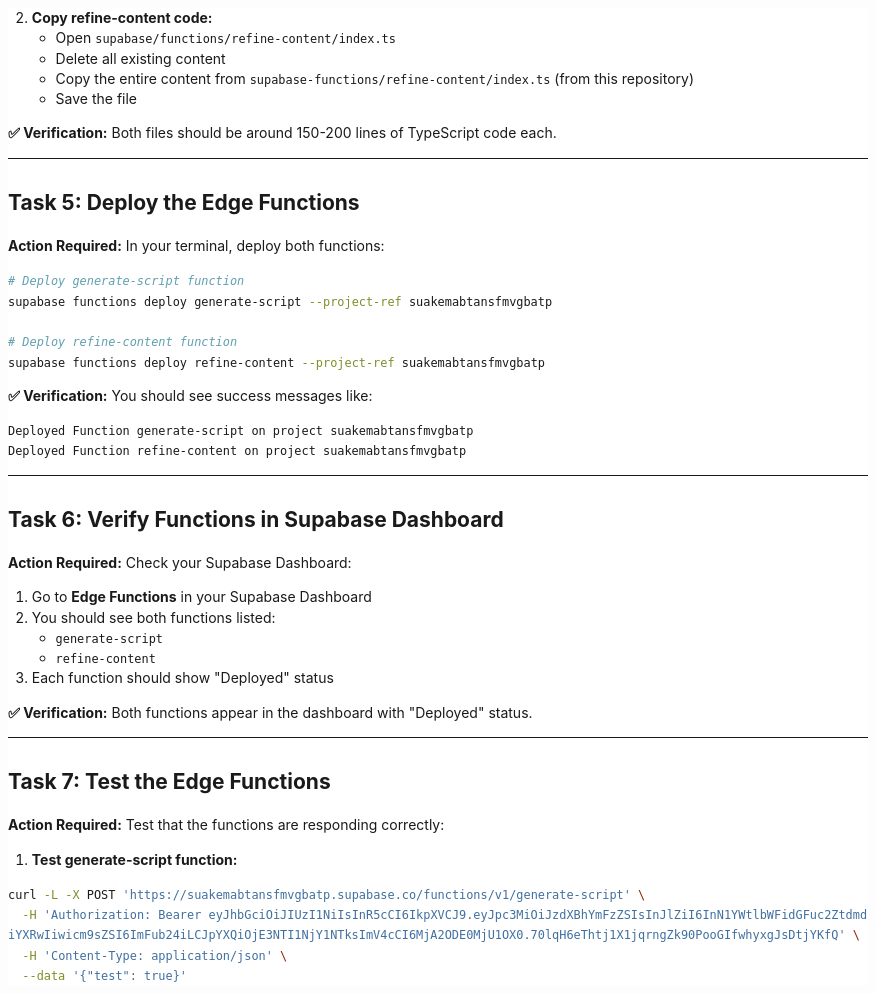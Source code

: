 2. **Copy refine-content code:**
   - Open `supabase/functions/refine-content/index.ts`
   - Delete all existing content
   - Copy the entire content from `supabase-functions/refine-content/index.ts` (from this repository)
   - Save the file

**✅ Verification:** Both files should be around 150-200 lines of TypeScript code each.

---

## Task 5: Deploy the Edge Functions

**Action Required:** In your terminal, deploy both functions:

```bash
# Deploy generate-script function
supabase functions deploy generate-script --project-ref suakemabtansfmvgbatp

# Deploy refine-content function
supabase functions deploy refine-content --project-ref suakemabtansfmvgbatp
```

**✅ Verification:** You should see success messages like:

```
Deployed Function generate-script on project suakemabtansfmvgbatp
Deployed Function refine-content on project suakemabtansfmvgbatp
```

---

## Task 6: Verify Functions in Supabase Dashboard

**Action Required:** Check your Supabase Dashboard:

1. Go to **Edge Functions** in your Supabase Dashboard
2. You should see both functions listed:
   - `generate-script`
   - `refine-content`
3. Each function should show "Deployed" status

**✅ Verification:** Both functions appear in the dashboard with "Deployed" status.

---

## Task 7: Test the Edge Functions

**Action Required:** Test that the functions are responding correctly:

1. **Test generate-script function:**

```bash
curl -L -X POST 'https://suakemabtansfmvgbatp.supabase.co/functions/v1/generate-script' \
  -H 'Authorization: Bearer eyJhbGciOiJIUzI1NiIsInR5cCI6IkpXVCJ9.eyJpc3MiOiJzdXBhYmFzZSIsInJlZiI6InN1YWtlbWFidGFuc2ZtdmdiYXRwIiwicm9sZSI6ImFub24iLCJpYXQiOjE3NTI1NjY1NTksImV4cCI6MjA2ODE0MjU1OX0.70lqH6eThtj1X1jqrngZk90PooGIfwhyxgJsDtjYKfQ' \
  -H 'Content-Type: application/json' \
  --data '{"test": true}'
```
